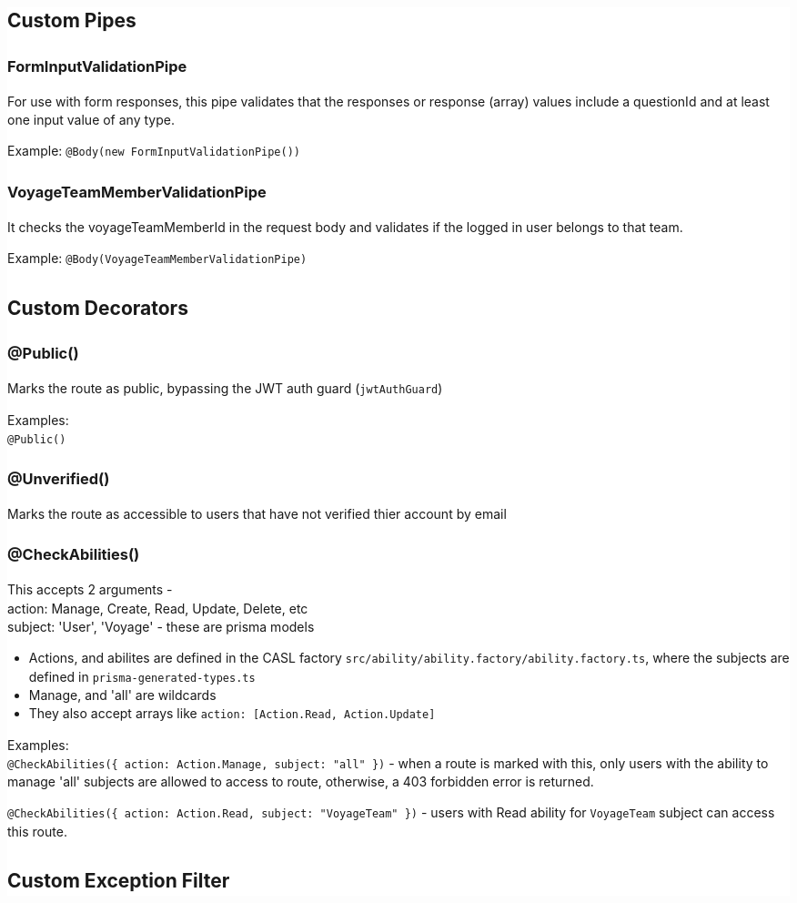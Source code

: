 ## Custom Pipes

### FormInputValidationPipe

For use with form responses, this pipe validates that the responses or response (array) values include a questionId and at least one input value of any type.

Example: `@Body(new FormInputValidationPipe())`

### VoyageTeamMemberValidationPipe

It checks the voyageTeamMemberId in the request body and validates if the logged in user belongs to that team.

Example: `@Body(VoyageTeamMemberValidationPipe)`

## Custom Decorators

### @Public()

Marks the route as public, bypassing the JWT auth guard (`jwtAuthGuard`)

Examples: <br/>
`@Public()`

### @Unverified()

Marks the route as accessible to users that have not verified thier account by email

### @CheckAbilities()

This accepts 2 arguments -
<br/>
action: Manage, Create, Read, Update, Delete, etc
<br/>
subject: 'User', 'Voyage' - these are prisma models

-   Actions, and abilites are defined in the CASL factory `src/ability/ability.factory/ability.factory.ts`,
    where the subjects are defined in `prisma-generated-types.ts`
-   Manage, and 'all' are wildcards
-   They also accept arrays like `action: [Action.Read, Action.Update]`

Examples: <br/>
`@CheckAbilities({ action: Action.Manage, subject: "all" })` - when a route is marked with this,
only users with the ability to manage 'all' subjects are allowed to access to route,
otherwise, a 403 forbidden error is returned.

`@CheckAbilities({ action: Action.Read, subject: "VoyageTeam" })` - users with Read ability for `VoyageTeam` subject can access this route.

## Custom Exception Filter
